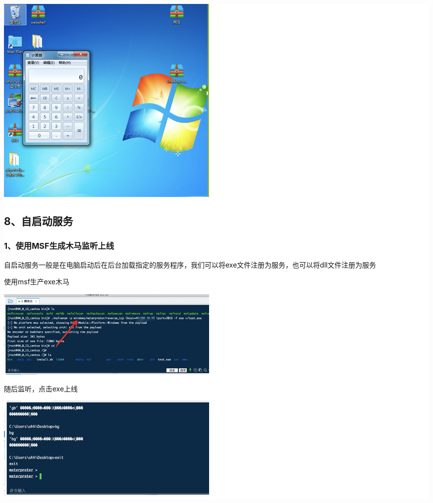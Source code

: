 ![](../../.gitbook/assets/image%20%28303%29.png)

## 8、自启动服务

### 1、使用MSF生成木马监听上线

自启动服务一般是在电脑启动后在后台加载指定的服务程序，我们可以将exe文件注册为服务，也可以将dll文件注册为服务 

使用msf生产exe木马

![](../../.gitbook/assets/image%20%28363%29.png)

随后监听，点击exe上线

![](../../.gitbook/assets/image%20%28348%29.png)
